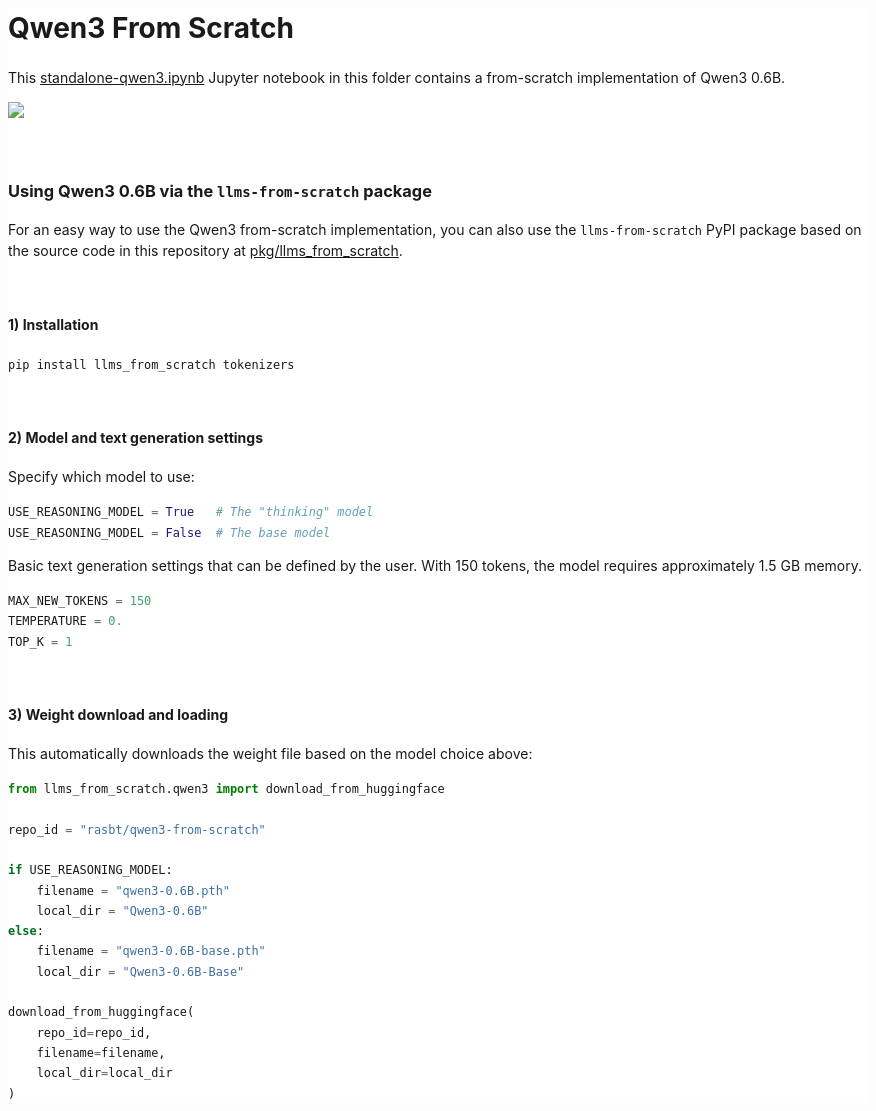 # Qwen3 From Scratch

This [standalone-qwen3.ipynb](standalone-qwen3.ipynb) Jupyter notebook in this folder contains a from-scratch implementation of Qwen3 0.6B.

<img src="https://sebastianraschka.com/images/LLMs-from-scratch-images/bonus/qwen/qwen-overview.webp">


&nbsp;
### Using Qwen3 0.6B via the `llms-from-scratch` package

For an easy way to use the Qwen3 from-scratch implementation, you can also use the `llms-from-scratch` PyPI package based on the source code in this repository at [pkg/llms_from_scratch](../../pkg/llms_from_scratch).

&nbsp;
#### 1) Installation

```bash
pip install llms_from_scratch tokenizers
```

&nbsp;
#### 2) Model and text generation settings

Specify which model to use:

```python
USE_REASONING_MODEL = True   # The "thinking" model
USE_REASONING_MODEL = False  # The base model
```

Basic text generation settings that can be defined by the user. With 150 tokens, the model requires approximately 1.5 GB memory.

```python
MAX_NEW_TOKENS = 150
TEMPERATURE = 0.
TOP_K = 1
```

&nbsp;
#### 3) Weight download and loading

This automatically downloads the weight file based on the model choice above:

```python
from llms_from_scratch.qwen3 import download_from_huggingface

repo_id = "rasbt/qwen3-from-scratch"

if USE_REASONING_MODEL:
    filename = "qwen3-0.6B.pth"
    local_dir = "Qwen3-0.6B"    
else:
    filename = "qwen3-0.6B-base.pth"   
    local_dir = "Qwen3-0.6B-Base"

download_from_huggingface(
    repo_id=repo_id,
    filename=filename,
    local_dir=local_dir
)
```
